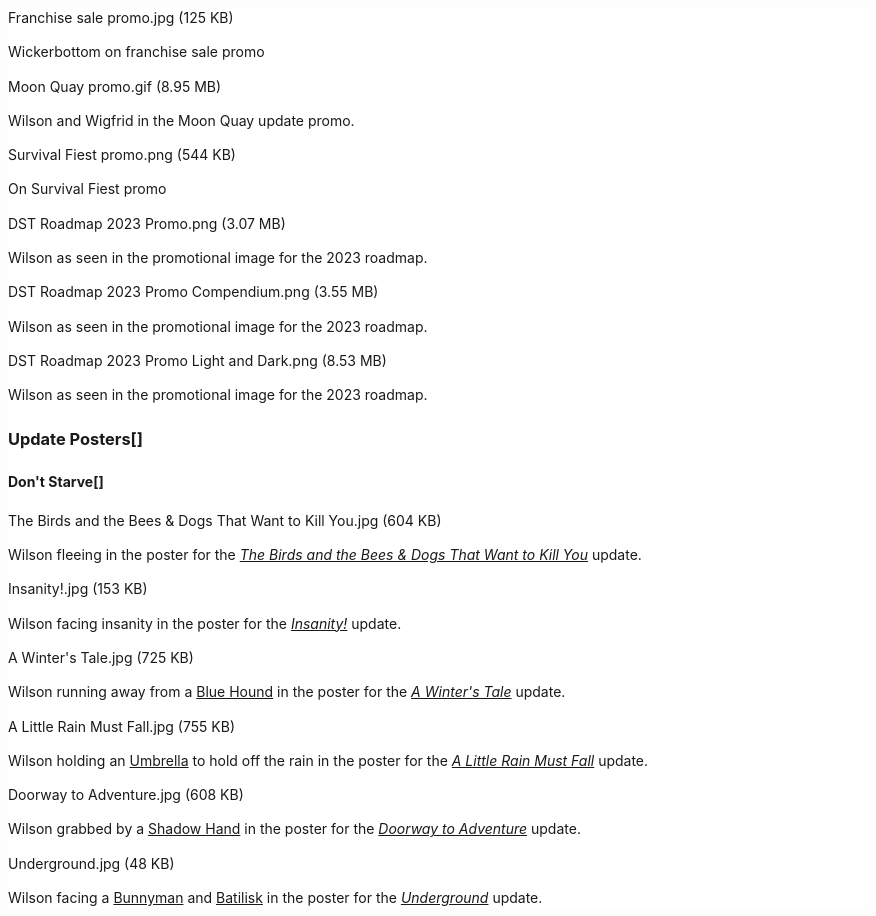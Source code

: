 Franchise sale promo.jpg (125 KB)

Wickerbottom on franchise sale promo

Moon Quay promo.gif (8.95 MB)

Wilson and Wigfrid in the Moon Quay update promo.

Survival Fiest promo.png (544 KB)

On Survival Fiest promo

DST Roadmap 2023 Promo.png (3.07 MB)

Wilson as seen in the promotional image for the 2023 roadmap.

DST Roadmap 2023 Promo Compendium.png (3.55 MB)

Wilson as seen in the promotional image for the 2023 roadmap.

DST Roadmap 2023 Promo Light and Dark.png (8.53 MB)

Wilson as seen in the promotional image for the 2023 roadmap.

### Update Posters[]

#### Don't Starve[]

The Birds and the Bees & Dogs That Want to Kill You.jpg (604 KB)

Wilson fleeing in the poster for the *[The Birds and the Bees & Dogs That Want to Kill You](/wiki/Version_History#The_Birds_and_the_Bees_&_Dogs_That_Want_to_Kill_You "Version History")* update.

Insanity!.jpg (153 KB)

Wilson facing insanity in the poster for the *[Insanity!](/wiki/Version_History#February_12.2C_2013_.E2.80.93.C2.A0Insanity.21.5B7.5D "Version History")* update.

A Winter's Tale.jpg (725 KB)

Wilson running away from a [Blue Hound](/wiki/Blue_Hound "Blue Hound") in the poster for the *[A Winter's Tale](/wiki/Version_History#February_26.2C_2013_-_A_Winter.27s_Tale "Version History")* update.

A Little Rain Must Fall.jpg (755 KB)

Wilson holding an [Umbrella](/wiki/Umbrella "Umbrella") to hold off the rain in the poster for the *[A Little Rain Must Fall](/wiki/Version_History#March_12.2C_2013_-_A_Little_Rain_Must_Fall "Version History")* update.

Doorway to Adventure.jpg (608 KB)

Wilson grabbed by a [Shadow Hand](/wiki/Shadow_Hand "Shadow Hand") in the poster for the *[Doorway to Adventure](/wiki/Version_History#March_26.2C_2013_-_Doorway_to_Adventure "Version History")* update.

Underground.jpg (48 KB)

Wilson facing a [Bunnyman](/wiki/Bunnyman "Bunnyman") and [Batilisk](/wiki/Batilisk "Batilisk") in the poster for the *[Underground](/wiki/Version_History#May_21.2C_2013_-_Underground.5B2.5D "Version History")* update.
